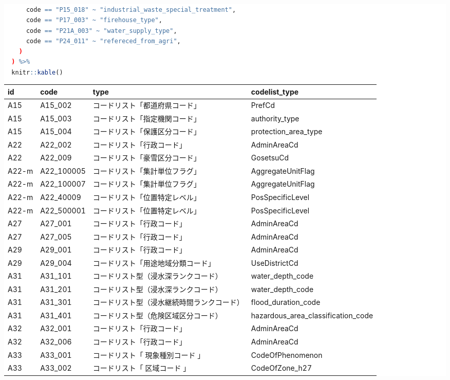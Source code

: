 ``` r
      code == "P15_018" ~ "industrial_waste_special_treatment",
      code == "P17_003" ~ "firehouse_type",
      code == "P21A_003" ~ "water_supply_type",
      code == "P24_011" ~ "refereced_from_agri",
    )
  ) %>%
  knitr::kable()
```

| id      | code         | type                                                                                                                                                                                     | codelist\_type                        |
|:--------|:-------------|:-----------------------------------------------------------------------------------------------------------------------------------------------------------------------------------------|:--------------------------------------|
| A15     | A15\_002     | コードリスト「都道府県コード」                                                                                                                                                           | PrefCd                                |
| A15     | A15\_003     | コードリスト「指定機関コード」                                                                                                                                                           | authority\_type                       |
| A15     | A15\_004     | コードリスト「保護区分コード」                                                                                                                                                           | protection\_area\_type                |
| A22     | A22\_002     | コードリスト「行政コード」                                                                                                                                                               | AdminAreaCd                           |
| A22     | A22\_009     | コードリスト「豪雪区分コード」                                                                                                                                                           | GosetsuCd                             |
| A22-m   | A22\_100005  | コードリスト「集計単位フラグ」                                                                                                                                                           | AggregateUnitFlag                     |
| A22-m   | A22\_100007  | コードリスト「集計単位フラグ」                                                                                                                                                           | AggregateUnitFlag                     |
| A22-m   | A22\_40009   | コードリスト「位置特定レベル」                                                                                                                                                           | PosSpecificLevel                      |
| A22-m   | A22\_500001  | コードリスト「位置特定レベル」                                                                                                                                                           | PosSpecificLevel                      |
| A27     | A27\_001     | コードリスト「行政コード」                                                                                                                                                               | AdminAreaCd                           |
| A27     | A27\_005     | コードリスト「行政コード」                                                                                                                                                               | AdminAreaCd                           |
| A29     | A29\_001     | コードリスト「行政コード」                                                                                                                                                               | AdminAreaCd                           |
| A29     | A29\_004     | コードリスト「用途地域分類コード」                                                                                                                                                       | UseDistrictCd                         |
| A31     | A31\_101     | コードリスト型（浸水深ランクコード）                                                                                                                                                     | water\_depth\_code                    |
| A31     | A31\_201     | コードリスト型（浸水深ランクコード）                                                                                                                                                     | water\_depth\_code                    |
| A31     | A31\_301     | コードリスト型（浸水継続時間ランクコード）                                                                                                                                               | flood\_duration\_code                 |
| A31     | A31\_401     | コードリスト型（危険区域区分コード）                                                                                                                                                     | hazardous\_area\_classification\_code |
| A32     | A32\_001     | コードリスト「行政コード」                                                                                                                                                               | AdminAreaCd                           |
| A32     | A32\_006     | コードリスト「行政コード」                                                                                                                                                               | AdminAreaCd                           |
| A33     | A33\_001     | コードリスト「 現象種別コード 」                                                                                                                                                         | CodeOfPhenomenon                      |
| A33     | A33\_002     | コードリスト「 区域コード 」                                                                                                                                                             | CodeOfZone\_h27                       |